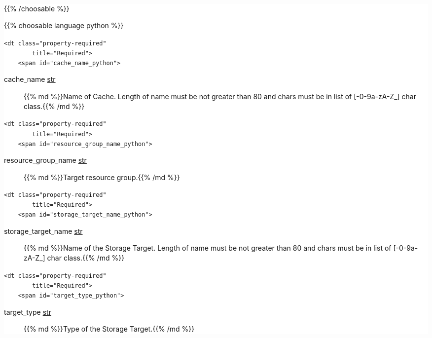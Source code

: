 </dl>
{{% /choosable %}}


{{% choosable language python %}}
<dl class="resources-properties">

    <dt class="property-required"
            title="Required">
        <span id="cache_name_python">
<a href="#cache_name_python" style="color: inherit; text-decoration: inherit;">cache_<wbr>name</a>
</span> 
        <span class="property-indicator"></span>
        <span class="property-type"><a href="https://docs.python.org/3/library/stdtypes.html">str</a></span>
    </dt>
    <dd>{{% md %}}Name of Cache. Length of name must be not greater than 80 and chars must be in list of [-0-9a-zA-Z_] char class.{{% /md %}}</dd>

    <dt class="property-required"
            title="Required">
        <span id="resource_group_name_python">
<a href="#resource_group_name_python" style="color: inherit; text-decoration: inherit;">resource_<wbr>group_<wbr>name</a>
</span> 
        <span class="property-indicator"></span>
        <span class="property-type"><a href="https://docs.python.org/3/library/stdtypes.html">str</a></span>
    </dt>
    <dd>{{% md %}}Target resource group.{{% /md %}}</dd>

    <dt class="property-required"
            title="Required">
        <span id="storage_target_name_python">
<a href="#storage_target_name_python" style="color: inherit; text-decoration: inherit;">storage_<wbr>target_<wbr>name</a>
</span> 
        <span class="property-indicator"></span>
        <span class="property-type"><a href="https://docs.python.org/3/library/stdtypes.html">str</a></span>
    </dt>
    <dd>{{% md %}}Name of the Storage Target. Length of name must be not greater than 80 and chars must be in list of [-0-9a-zA-Z_] char class.{{% /md %}}</dd>

    <dt class="property-required"
            title="Required">
        <span id="target_type_python">
<a href="#target_type_python" style="color: inherit; text-decoration: inherit;">target_<wbr>type</a>
</span> 
        <span class="property-indicator"></span>
        <span class="property-type"><a href="https://docs.python.org/3/library/stdtypes.html">str</a></span>
    </dt>
    <dd>{{% md %}}Type of the Storage Target.{{% /md %}}</dd>
